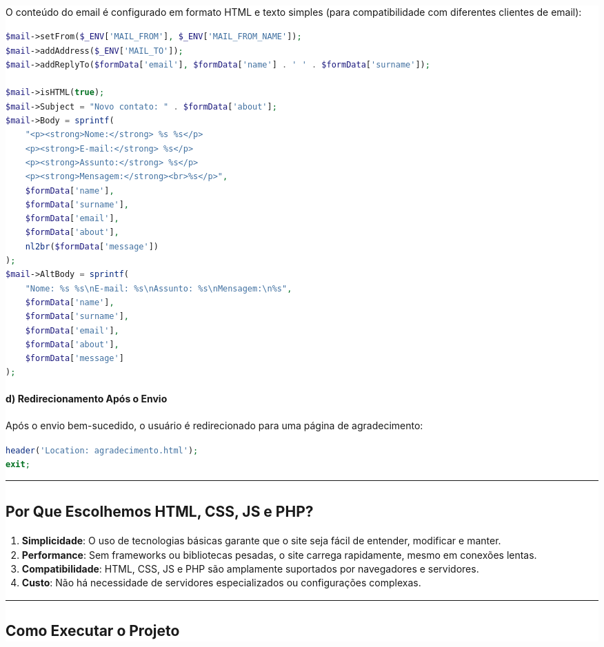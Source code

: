 O conteúdo do email é configurado em formato HTML e texto simples (para compatibilidade com diferentes clientes de email):

```php
$mail->setFrom($_ENV['MAIL_FROM'], $_ENV['MAIL_FROM_NAME']);
$mail->addAddress($_ENV['MAIL_TO']);
$mail->addReplyTo($formData['email'], $formData['name'] . ' ' . $formData['surname']);

$mail->isHTML(true);
$mail->Subject = "Novo contato: " . $formData['about'];
$mail->Body = sprintf(
    "<p><strong>Nome:</strong> %s %s</p>
    <p><strong>E-mail:</strong> %s</p>
    <p><strong>Assunto:</strong> %s</p>
    <p><strong>Mensagem:</strong><br>%s</p>",
    $formData['name'],
    $formData['surname'],
    $formData['email'],
    $formData['about'],
    nl2br($formData['message'])
);
$mail->AltBody = sprintf(
    "Nome: %s %s\nE-mail: %s\nAssunto: %s\nMensagem:\n%s",
    $formData['name'],
    $formData['surname'],
    $formData['email'],
    $formData['about'],
    $formData['message']
);
```

#### d) **Redirecionamento Após o Envio**

Após o envio bem-sucedido, o usuário é redirecionado para uma página de agradecimento:

```php
header('Location: agradecimento.html');
exit;
```

---

## Por Que Escolhemos HTML, CSS, JS e PHP?

1. **Simplicidade**: O uso de tecnologias básicas garante que o site seja fácil de entender, modificar e manter.
2. **Performance**: Sem frameworks ou bibliotecas pesadas, o site carrega rapidamente, mesmo em conexões lentas.
3. **Compatibilidade**: HTML, CSS, JS e PHP são amplamente suportados por navegadores e servidores.
4. **Custo**: Não há necessidade de servidores especializados ou configurações complexas.

---

## Como Executar o Projeto
